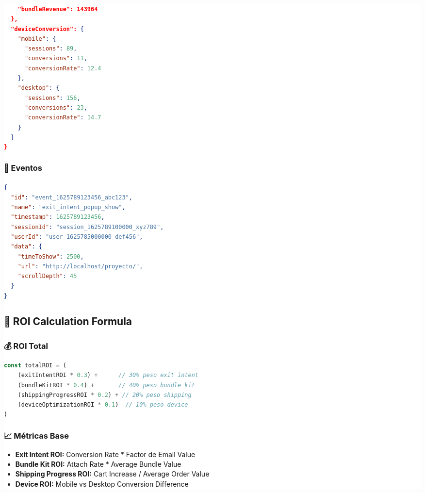 ```json
    "bundleRevenue": 143964
  },
  "deviceConversion": {
    "mobile": {
      "sessions": 89,
      "conversions": 11,
      "conversionRate": 12.4
    },
    "desktop": {
      "sessions": 156,
      "conversions": 23,
      "conversionRate": 14.7
    }
  }
}
```

### 📝 Eventos
```json
{
  "id": "event_1625789123456_abc123",
  "name": "exit_intent_popup_show",
  "timestamp": 1625789123456,
  "sessionId": "session_1625789100000_xyz789",
  "userId": "user_1625785000000_def456",
  "data": {
    "timeToShow": 2500,
    "url": "http://localhost/proyecto/",
    "scrollDepth": 45
  }
}
```

## 🚀 ROI Calculation Formula

### 💰 ROI Total
```javascript
const totalROI = (
    (exitIntentROI * 0.3) +      // 30% peso exit intent
    (bundleKitROI * 0.4) +       // 40% peso bundle kit
    (shippingProgressROI * 0.2) + // 20% peso shipping
    (deviceOptimizationROI * 0.1)  // 10% peso device
)
```

### 📈 Métricas Base
- **Exit Intent ROI:** Conversion Rate * Factor de Email Value
- **Bundle Kit ROI:** Attach Rate * Average Bundle Value
- **Shipping Progress ROI:** Cart Increase / Average Order Value
- **Device ROI:** Mobile vs Desktop Conversion Difference
